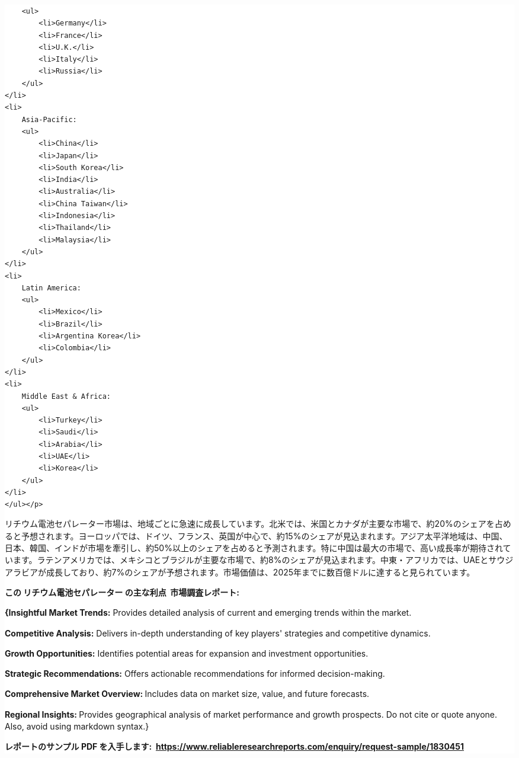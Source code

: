         <ul>
            <li>Germany</li>
            <li>France</li>
            <li>U.K.</li>
            <li>Italy</li>
            <li>Russia</li>
        </ul>
    </li>
    <li>
        Asia-Pacific:
        <ul>
            <li>China</li>
            <li>Japan</li>
            <li>South Korea</li>
            <li>India</li>
            <li>Australia</li>
            <li>China Taiwan</li>
            <li>Indonesia</li>
            <li>Thailand</li>
            <li>Malaysia</li>
        </ul>
    </li>
    <li>
        Latin America:
        <ul>
            <li>Mexico</li>
            <li>Brazil</li>
            <li>Argentina Korea</li>
            <li>Colombia</li>
        </ul>
    </li>
    <li>
        Middle East & Africa:
        <ul>
            <li>Turkey</li>
            <li>Saudi</li>
            <li>Arabia</li>
            <li>UAE</li>
            <li>Korea</li>
        </ul>
    </li>
    </ul></p>
<p><p>リチウム電池セパレーター市場は、地域ごとに急速に成長しています。北米では、米国とカナダが主要な市場で、約20%のシェアを占めると予想されます。ヨーロッパでは、ドイツ、フランス、英国が中心で、約15%のシェアが見込まれます。アジア太平洋地域は、中国、日本、韓国、インドが市場を牽引し、約50%以上のシェアを占めると予測されます。特に中国は最大の市場で、高い成長率が期待されています。ラテンアメリカでは、メキシコとブラジルが主要な市場で、約8%のシェアが見込まれます。中東・アフリカでは、UAEとサウジアラビアが成長しており、約7%のシェアが予想されます。市場価値は、2025年までに数百億ドルに達すると見られています。</p></p>
<p><strong>この リチウム電池セパレーター の主な利点&nbsp; 市場調査レポート:</strong></p>
<p><strong>{Insightful Market Trends:</strong> Provides detailed analysis of current and emerging trends within the market.</p>
<p><strong>Competitive Analysis:</strong> Delivers in-depth understanding of key players' strategies and competitive dynamics.</p>
<p><strong>Growth Opportunities:</strong> Identifies potential areas for expansion and investment opportunities.</p>
<p><strong>Strategic Recommendations:</strong> Offers actionable recommendations for informed decision-making.</p>
<p><strong>Comprehensive Market Overview: </strong>Includes data on market size, value, and future forecasts.</p>
<p><strong>Regional Insights: </strong>Provides geographical analysis of market performance and growth prospects. Do not cite or quote anyone. Also, avoid using markdown syntax.}</p>
<p><strong>レポートのサンプル PDF を入手します:&nbsp;</strong><strong>&nbsp;<a href="https://www.reliableresearchreports.com/enquiry/request-sample/1830451?utm_campaign=107&utm_medium=36&utm_source=Github&utm_content=ia&utm_term=23012025&utm_id=lithium-battery-separator">https://www.reliableresearchreports.com/enquiry/request-sample/1830451</a></strong></p>
<p></p>